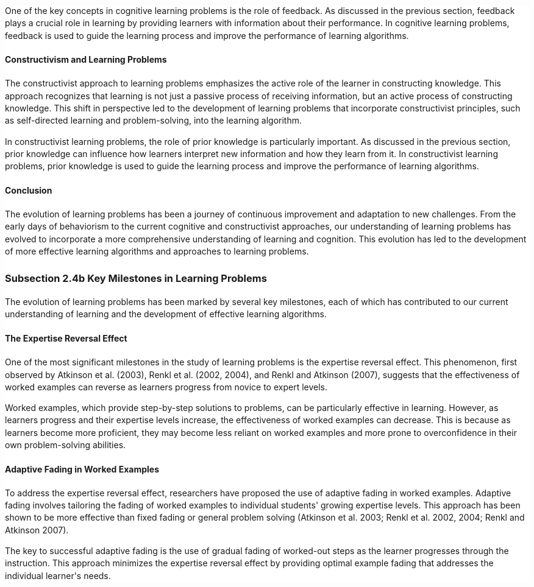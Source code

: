 One of the key concepts in cognitive learning problems is the role of feedback. As discussed in the previous section, feedback plays a crucial role in learning by providing learners with information about their performance. In cognitive learning problems, feedback is used to guide the learning process and improve the performance of learning algorithms.

#### Constructivism and Learning Problems

The constructivist approach to learning problems emphasizes the active role of the learner in constructing knowledge. This approach recognizes that learning is not just a passive process of receiving information, but an active process of constructing knowledge. This shift in perspective led to the development of learning problems that incorporate constructivist principles, such as self-directed learning and problem-solving, into the learning algorithm.

In constructivist learning problems, the role of prior knowledge is particularly important. As discussed in the previous section, prior knowledge can influence how learners interpret new information and how they learn from it. In constructivist learning problems, prior knowledge is used to guide the learning process and improve the performance of learning algorithms.

#### Conclusion

The evolution of learning problems has been a journey of continuous improvement and adaptation to new challenges. From the early days of behaviorism to the current cognitive and constructivist approaches, our understanding of learning problems has evolved to incorporate a more comprehensive understanding of learning and cognition. This evolution has led to the development of more effective learning algorithms and approaches to learning problems.




### Subsection 2.4b Key Milestones in Learning Problems

The evolution of learning problems has been marked by several key milestones, each of which has contributed to our current understanding of learning and the development of effective learning algorithms.

#### The Expertise Reversal Effect

One of the most significant milestones in the study of learning problems is the expertise reversal effect. This phenomenon, first observed by Atkinson et al. (2003), Renkl et al. (2002, 2004), and Renkl and Atkinson (2007), suggests that the effectiveness of worked examples can reverse as learners progress from novice to expert levels. 

Worked examples, which provide step-by-step solutions to problems, can be particularly effective in learning. However, as learners progress and their expertise levels increase, the effectiveness of worked examples can decrease. This is because as learners become more proficient, they may become less reliant on worked examples and more prone to overconfidence in their own problem-solving abilities.

#### Adaptive Fading in Worked Examples

To address the expertise reversal effect, researchers have proposed the use of adaptive fading in worked examples. Adaptive fading involves tailoring the fading of worked examples to individual students' growing expertise levels. This approach has been shown to be more effective than fixed fading or general problem solving (Atkinson et al. 2003; Renkl et al. 2002, 2004; Renkl and Atkinson 2007).

The key to successful adaptive fading is the use of gradual fading of worked-out steps as the learner progresses through the instruction. This approach minimizes the expertise reversal effect by providing optimal example fading that addresses the individual learner's needs.
